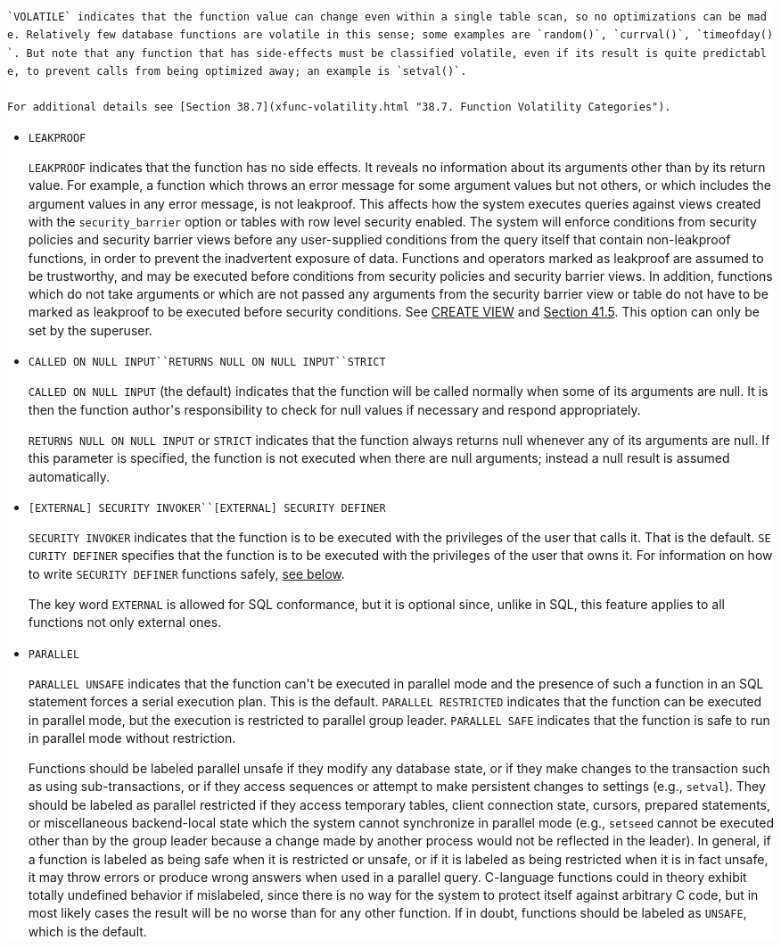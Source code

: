     `VOLATILE` indicates that the function value can change even within a single table scan, so no optimizations can be made. Relatively few database functions are volatile in this sense; some examples are `random()`, `currval()`, `timeofday()`. But note that any function that has side-effects must be classified volatile, even if its result is quite predictable, to prevent calls from being optimized away; an example is `setval()`.

    For additional details see [Section 38.7](xfunc-volatility.html "38.7. Function Volatility Categories").

*   `LEAKPROOF`

    `LEAKPROOF` indicates that the function has no side effects. It reveals no information about its arguments other than by its return value. For example, a function which throws an error message for some argument values but not others, or which includes the argument values in any error message, is not leakproof. This affects how the system executes queries against views created with the `security_barrier` option or tables with row level security enabled. The system will enforce conditions from security policies and security barrier views before any user-supplied conditions from the query itself that contain non-leakproof functions, in order to prevent the inadvertent exposure of data. Functions and operators marked as leakproof are assumed to be trustworthy, and may be executed before conditions from security policies and security barrier views. In addition, functions which do not take arguments or which are not passed any arguments from the security barrier view or table do not have to be marked as leakproof to be executed before security conditions. See [CREATE VIEW](sql-createview.html "CREATE VIEW") and [Section 41.5](rules-privileges.html "41.5. Rules and Privileges"). This option can only be set by the superuser.

*   `CALLED ON NULL INPUT``RETURNS NULL ON NULL INPUT``STRICT`

    `CALLED ON NULL INPUT` (the default) indicates that the function will be called normally when some of its arguments are null. It is then the function author's responsibility to check for null values if necessary and respond appropriately.

    `RETURNS NULL ON NULL INPUT` or `STRICT` indicates that the function always returns null whenever any of its arguments are null. If this parameter is specified, the function is not executed when there are null arguments; instead a null result is assumed automatically.

*   `[EXTERNAL] SECURITY INVOKER``[EXTERNAL] SECURITY DEFINER`

    `SECURITY INVOKER` indicates that the function is to be executed with the privileges of the user that calls it. That is the default. `SECURITY DEFINER` specifies that the function is to be executed with the privileges of the user that owns it. For information on how to write `SECURITY DEFINER` functions safely, [see below](sql-createfunction.html#SQL-CREATEFUNCTION-SECURITY "Writing SECURITY DEFINER Functions Safely").

    The key word `EXTERNAL` is allowed for SQL conformance, but it is optional since, unlike in SQL, this feature applies to all functions not only external ones.

*   `PARALLEL`

    `PARALLEL UNSAFE` indicates that the function can't be executed in parallel mode and the presence of such a function in an SQL statement forces a serial execution plan. This is the default. `PARALLEL RESTRICTED` indicates that the function can be executed in parallel mode, but the execution is restricted to parallel group leader. `PARALLEL SAFE` indicates that the function is safe to run in parallel mode without restriction.

    Functions should be labeled parallel unsafe if they modify any database state, or if they make changes to the transaction such as using sub-transactions, or if they access sequences or attempt to make persistent changes to settings (e.g., `setval`). They should be labeled as parallel restricted if they access temporary tables, client connection state, cursors, prepared statements, or miscellaneous backend-local state which the system cannot synchronize in parallel mode (e.g., `setseed` cannot be executed other than by the group leader because a change made by another process would not be reflected in the leader). In general, if a function is labeled as being safe when it is restricted or unsafe, or if it is labeled as being restricted when it is in fact unsafe, it may throw errors or produce wrong answers when used in a parallel query. C-language functions could in theory exhibit totally undefined behavior if mislabeled, since there is no way for the system to protect itself against arbitrary C code, but in most likely cases the result will be no worse than for any other function. If in doubt, functions should be labeled as `UNSAFE`, which is the default.
